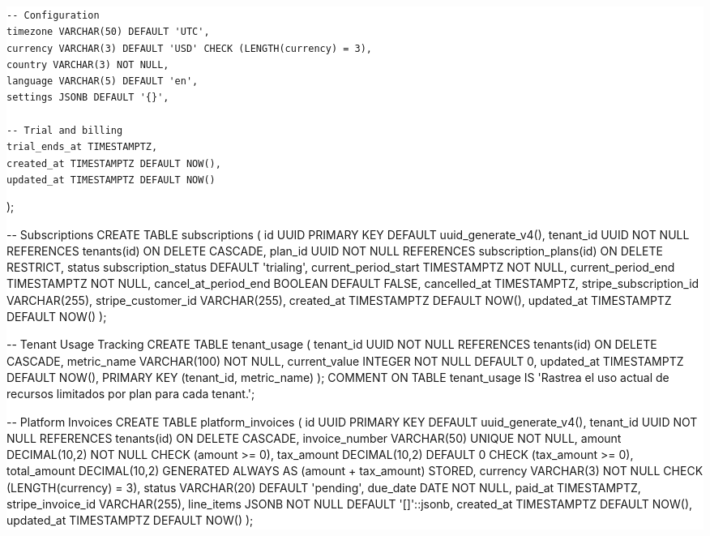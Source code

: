     -- Configuration
    timezone VARCHAR(50) DEFAULT 'UTC',
    currency VARCHAR(3) DEFAULT 'USD' CHECK (LENGTH(currency) = 3),
    country VARCHAR(3) NOT NULL,
    language VARCHAR(5) DEFAULT 'en',
    settings JSONB DEFAULT '{}',
    
    -- Trial and billing
    trial_ends_at TIMESTAMPTZ,
    created_at TIMESTAMPTZ DEFAULT NOW(),
    updated_at TIMESTAMPTZ DEFAULT NOW()
);

-- Subscriptions
CREATE TABLE subscriptions (
    id UUID PRIMARY KEY DEFAULT uuid_generate_v4(),
    tenant_id UUID NOT NULL REFERENCES tenants(id) ON DELETE CASCADE,
    plan_id UUID NOT NULL REFERENCES subscription_plans(id) ON DELETE RESTRICT,
    status subscription_status DEFAULT 'trialing',
    current_period_start TIMESTAMPTZ NOT NULL,
    current_period_end TIMESTAMPTZ NOT NULL,
    cancel_at_period_end BOOLEAN DEFAULT FALSE,
    cancelled_at TIMESTAMPTZ,
    stripe_subscription_id VARCHAR(255),
    stripe_customer_id VARCHAR(255),
    created_at TIMESTAMPTZ DEFAULT NOW(),
    updated_at TIMESTAMPTZ DEFAULT NOW()
);

-- Tenant Usage Tracking
CREATE TABLE tenant_usage (
    tenant_id UUID NOT NULL REFERENCES tenants(id) ON DELETE CASCADE,
    metric_name VARCHAR(100) NOT NULL,
    current_value INTEGER NOT NULL DEFAULT 0,
    updated_at TIMESTAMPTZ DEFAULT NOW(),
    PRIMARY KEY (tenant_id, metric_name)
);
COMMENT ON TABLE tenant_usage IS 'Rastrea el uso actual de recursos limitados por plan para cada tenant.';

-- Platform Invoices
CREATE TABLE platform_invoices (
    id UUID PRIMARY KEY DEFAULT uuid_generate_v4(),
    tenant_id UUID NOT NULL REFERENCES tenants(id) ON DELETE CASCADE,
    invoice_number VARCHAR(50) UNIQUE NOT NULL,
    amount DECIMAL(10,2) NOT NULL CHECK (amount >= 0),
    tax_amount DECIMAL(10,2) DEFAULT 0 CHECK (tax_amount >= 0),
    total_amount DECIMAL(10,2) GENERATED ALWAYS AS (amount + tax_amount) STORED,
    currency VARCHAR(3) NOT NULL CHECK (LENGTH(currency) = 3),
    status VARCHAR(20) DEFAULT 'pending',
    due_date DATE NOT NULL,
    paid_at TIMESTAMPTZ,
    stripe_invoice_id VARCHAR(255),
    line_items JSONB NOT NULL DEFAULT '[]'::jsonb,
    created_at TIMESTAMPTZ DEFAULT NOW(),
    updated_at TIMESTAMPTZ DEFAULT NOW()
);
